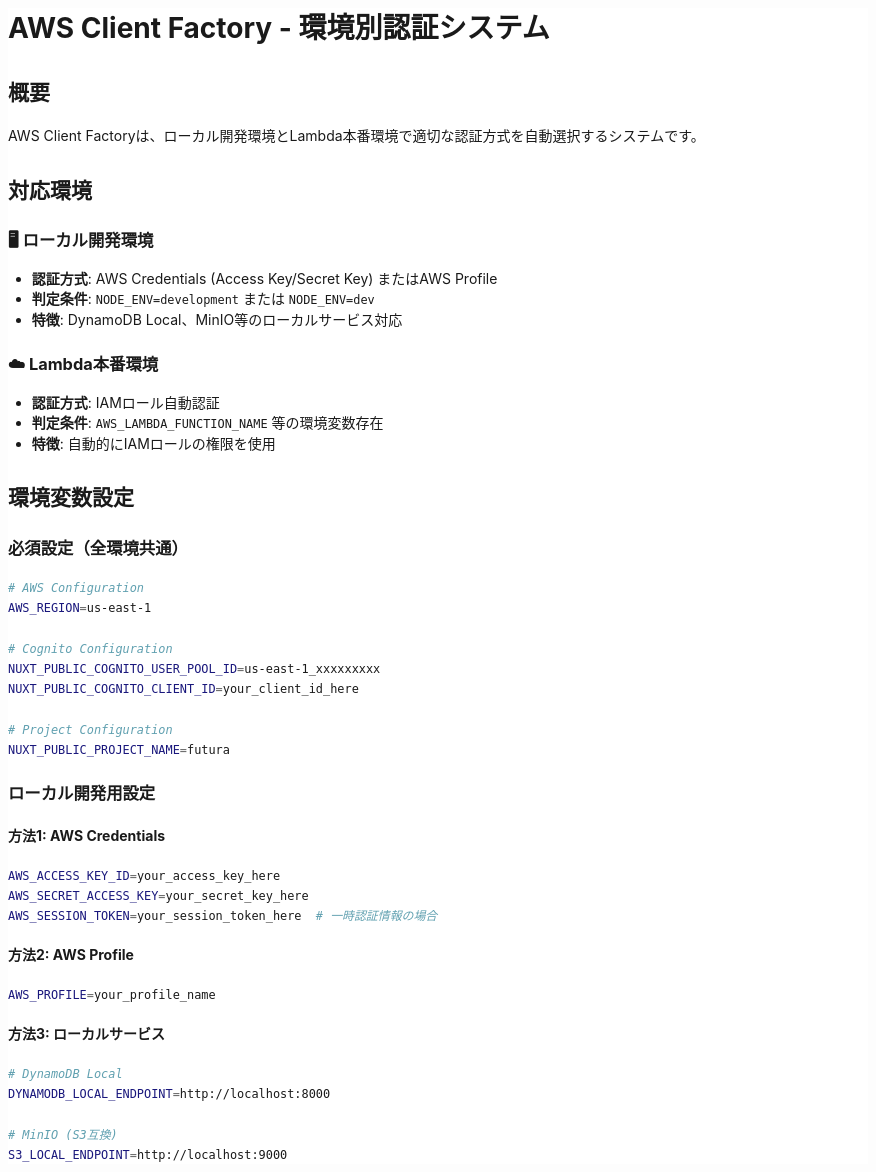 # AWS Client Factory - 環境別認証システム

## 概要

AWS Client Factoryは、ローカル開発環境とLambda本番環境で適切な認証方式を自動選択するシステムです。

## 対応環境

### 🖥️ ローカル開発環境
- **認証方式**: AWS Credentials (Access Key/Secret Key) またはAWS Profile
- **判定条件**: `NODE_ENV=development` または `NODE_ENV=dev`
- **特徴**: DynamoDB Local、MinIO等のローカルサービス対応

### ☁️ Lambda本番環境  
- **認証方式**: IAMロール自動認証
- **判定条件**: `AWS_LAMBDA_FUNCTION_NAME` 等の環境変数存在
- **特徴**: 自動的にIAMロールの権限を使用

## 環境変数設定

### 必須設定（全環境共通）
```bash
# AWS Configuration
AWS_REGION=us-east-1

# Cognito Configuration  
NUXT_PUBLIC_COGNITO_USER_POOL_ID=us-east-1_xxxxxxxxx
NUXT_PUBLIC_COGNITO_CLIENT_ID=your_client_id_here

# Project Configuration
NUXT_PUBLIC_PROJECT_NAME=futura
```

### ローカル開発用設定

#### 方法1: AWS Credentials
```bash
AWS_ACCESS_KEY_ID=your_access_key_here
AWS_SECRET_ACCESS_KEY=your_secret_key_here
AWS_SESSION_TOKEN=your_session_token_here  # 一時認証情報の場合
```

#### 方法2: AWS Profile
```bash
AWS_PROFILE=your_profile_name
```

#### 方法3: ローカルサービス
```bash
# DynamoDB Local
DYNAMODB_LOCAL_ENDPOINT=http://localhost:8000

# MinIO (S3互換)
S3_LOCAL_ENDPOINT=http://localhost:9000
```
